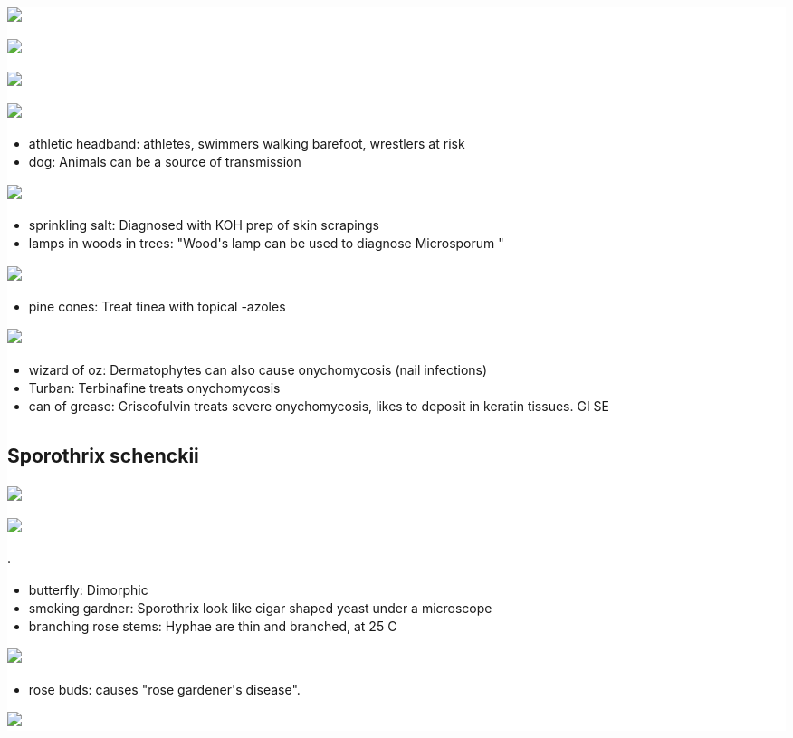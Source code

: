 ![](https://photos.thisispiggy.com/file/wikiFiles/SjcSlSF.jpg)

![](https://photos.thisispiggy.com/file/wikiFiles/Nw1aVtN.jpg)

![](https://photos.thisispiggy.com/file/wikiFiles/nYPIgps.jpg)



![](https://photos.thisispiggy.com/file/wikiFiles/nY415Yw.jpg)

- athletic headband: athletes, swimmers walking barefoot, wrestlers at risk
- dog: Animals can be a source of transmission



![](https://photos.thisispiggy.com/file/wikiFiles/nY415Yw.jpg)

- sprinkling salt: Diagnosed with KOH prep of skin scrapings
- lamps in woods in trees: "Wood's lamp can be used to diagnose Microsporum "



![](https://photos.thisispiggy.com/file/wikiFiles/nY415Yw.jpg)

- pine cones: Treat tinea with topical -azoles



![](https://photos.thisispiggy.com/file/wikiFiles/nY415Yw.jpg)

- wizard of oz: Dermatophytes can also cause onychomycosis (nail infections)
- Turban: Terbinafine treats onychomycosis
- can of grease: Griseofulvin treats severe onychomycosis, likes to deposit in keratin tissues. GI SE

## Sporothrix schenckii



![](https://photos.thisispiggy.com/file/wikiFiles/YauL1A0.jpg)

![](https://photos.thisispiggy.com/file/wikiFiles/ZqFNlle.jpg)

.

- butterfly: Dimorphic
- smoking gardner: Sporothrix look like cigar shaped yeast under a microscope
- branching rose stems: Hyphae are thin and branched, at 25 C

![](https://photos.thisispiggy.com/file/wikiFiles/qCSnV6E.jpg)



- rose buds: causes "rose gardener's disease".

![](https://photos.thisispiggy.com/file/wikiFiles/qCSnV6E.jpg)

